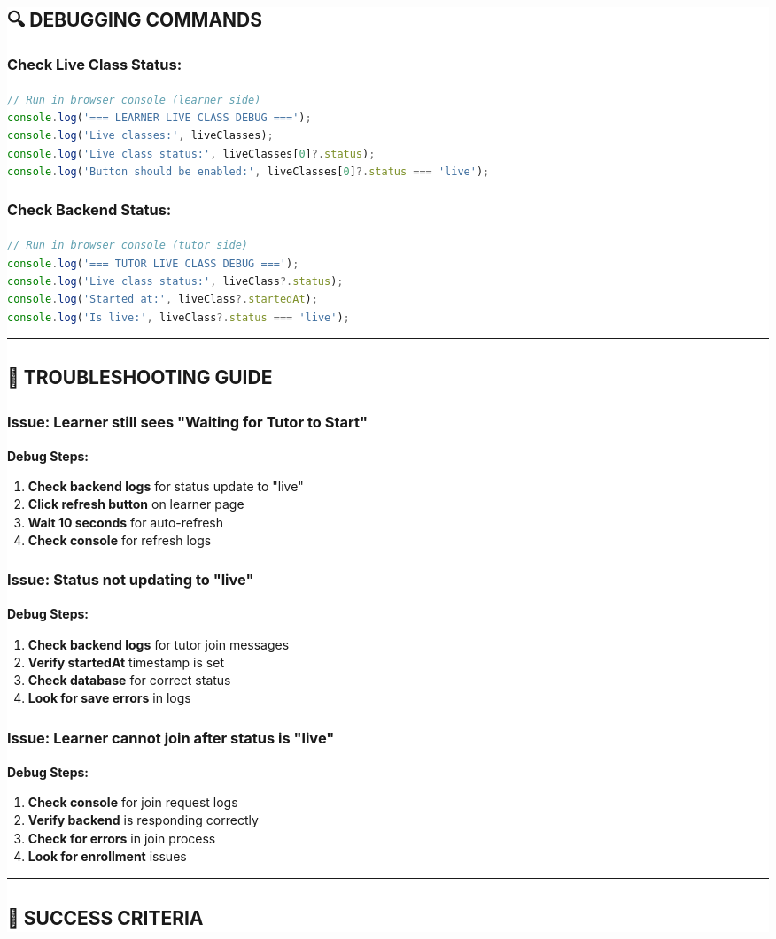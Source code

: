 
## 🔍 **DEBUGGING COMMANDS**

### **Check Live Class Status:**
```javascript
// Run in browser console (learner side)
console.log('=== LEARNER LIVE CLASS DEBUG ===');
console.log('Live classes:', liveClasses);
console.log('Live class status:', liveClasses[0]?.status);
console.log('Button should be enabled:', liveClasses[0]?.status === 'live');
```

### **Check Backend Status:**
```javascript
// Run in browser console (tutor side)
console.log('=== TUTOR LIVE CLASS DEBUG ===');
console.log('Live class status:', liveClass?.status);
console.log('Started at:', liveClass?.startedAt);
console.log('Is live:', liveClass?.status === 'live');
```

---

## 🚨 **TROUBLESHOOTING GUIDE**

### **Issue: Learner still sees "Waiting for Tutor to Start"**
**Debug Steps:**
1. **Check backend logs** for status update to "live"
2. **Click refresh button** on learner page
3. **Wait 10 seconds** for auto-refresh
4. **Check console** for refresh logs

### **Issue: Status not updating to "live"**
**Debug Steps:**
1. **Check backend logs** for tutor join messages
2. **Verify startedAt** timestamp is set
3. **Check database** for correct status
4. **Look for save errors** in logs

### **Issue: Learner cannot join after status is "live"**
**Debug Steps:**
1. **Check console** for join request logs
2. **Verify backend** is responding correctly
3. **Check for errors** in join process
4. **Look for enrollment** issues

---

## 🎯 **SUCCESS CRITERIA**
